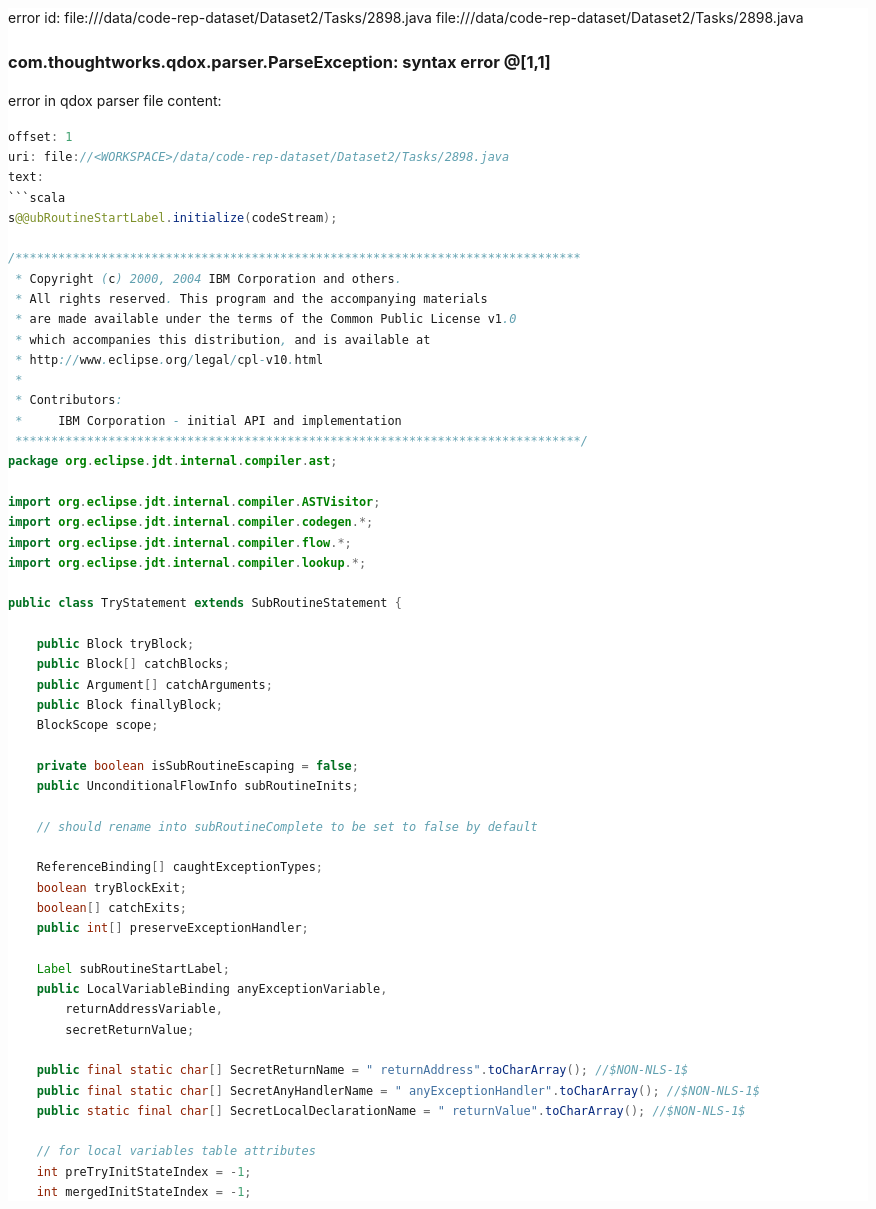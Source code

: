 error id: file://<WORKSPACE>/data/code-rep-dataset/Dataset2/Tasks/2898.java
file://<WORKSPACE>/data/code-rep-dataset/Dataset2/Tasks/2898.java
### com.thoughtworks.qdox.parser.ParseException: syntax error @[1,1]

error in qdox parser
file content:
```java
offset: 1
uri: file://<WORKSPACE>/data/code-rep-dataset/Dataset2/Tasks/2898.java
text:
```scala
s@@ubRoutineStartLabel.initialize(codeStream);

/*******************************************************************************
 * Copyright (c) 2000, 2004 IBM Corporation and others.
 * All rights reserved. This program and the accompanying materials 
 * are made available under the terms of the Common Public License v1.0
 * which accompanies this distribution, and is available at
 * http://www.eclipse.org/legal/cpl-v10.html
 * 
 * Contributors:
 *     IBM Corporation - initial API and implementation
 *******************************************************************************/
package org.eclipse.jdt.internal.compiler.ast;

import org.eclipse.jdt.internal.compiler.ASTVisitor;
import org.eclipse.jdt.internal.compiler.codegen.*;
import org.eclipse.jdt.internal.compiler.flow.*;
import org.eclipse.jdt.internal.compiler.lookup.*;

public class TryStatement extends SubRoutineStatement {
	
	public Block tryBlock;
	public Block[] catchBlocks;
	public Argument[] catchArguments;
	public Block finallyBlock;
	BlockScope scope;

	private boolean isSubRoutineEscaping = false;
	public UnconditionalFlowInfo subRoutineInits;
	
	// should rename into subRoutineComplete to be set to false by default

	ReferenceBinding[] caughtExceptionTypes;
	boolean tryBlockExit;
	boolean[] catchExits;
	public int[] preserveExceptionHandler;

	Label subRoutineStartLabel;
	public LocalVariableBinding anyExceptionVariable,
		returnAddressVariable,
		secretReturnValue;

	public final static char[] SecretReturnName = " returnAddress".toCharArray(); //$NON-NLS-1$
	public final static char[] SecretAnyHandlerName = " anyExceptionHandler".toCharArray(); //$NON-NLS-1$
	public static final char[] SecretLocalDeclarationName = " returnValue".toCharArray(); //$NON-NLS-1$

	// for local variables table attributes
	int preTryInitStateIndex = -1;
	int mergedInitStateIndex = -1;

```